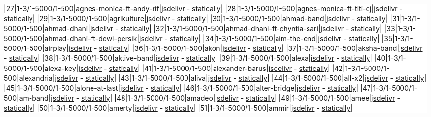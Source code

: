 |27|1-3/1-5000/1-500|agnes-monica-ft-andy-rif|[jsdelivr](https://cdn.jsdelivr.net/gh/dbchord/webp-a-600x600_1-3/1-5000/1-500/agnes-monica-ft-andy-rif.webp) - [statically](https://cdn.statically.io/gh/dbchord/webp-a-600x600_1-3/img/1-5000/1-500/agnes-monica-ft-andy-rif.webp)|
|28|1-3/1-5000/1-500|agnes-monica-ft-titi-dj|[jsdelivr](https://cdn.jsdelivr.net/gh/dbchord/webp-a-600x600_1-3/1-5000/1-500/agnes-monica-ft-titi-dj.webp) - [statically](https://cdn.statically.io/gh/dbchord/webp-a-600x600_1-3/img/1-5000/1-500/agnes-monica-ft-titi-dj.webp)|
|29|1-3/1-5000/1-500|agrikulture|[jsdelivr](https://cdn.jsdelivr.net/gh/dbchord/webp-a-600x600_1-3/1-5000/1-500/agrikulture.webp) - [statically](https://cdn.statically.io/gh/dbchord/webp-a-600x600_1-3/img/1-5000/1-500/agrikulture.webp)|
|30|1-3/1-5000/1-500|ahmad-band|[jsdelivr](https://cdn.jsdelivr.net/gh/dbchord/webp-a-600x600_1-3/1-5000/1-500/ahmad-band.webp) - [statically](https://cdn.statically.io/gh/dbchord/webp-a-600x600_1-3/img/1-5000/1-500/ahmad-band.webp)|
|31|1-3/1-5000/1-500|ahmad-dhani|[jsdelivr](https://cdn.jsdelivr.net/gh/dbchord/webp-a-600x600_1-3/1-5000/1-500/ahmad-dhani.webp) - [statically](https://cdn.statically.io/gh/dbchord/webp-a-600x600_1-3/img/1-5000/1-500/ahmad-dhani.webp)|
|32|1-3/1-5000/1-500|ahmad-dhani-ft-chyntia-sari|[jsdelivr](https://cdn.jsdelivr.net/gh/dbchord/webp-a-600x600_1-3/1-5000/1-500/ahmad-dhani-ft-chyntia-sari.webp) - [statically](https://cdn.statically.io/gh/dbchord/webp-a-600x600_1-3/img/1-5000/1-500/ahmad-dhani-ft-chyntia-sari.webp)|
|33|1-3/1-5000/1-500|ahmad-dhani-ft-dewi-persik|[jsdelivr](https://cdn.jsdelivr.net/gh/dbchord/webp-a-600x600_1-3/1-5000/1-500/ahmad-dhani-ft-dewi-persik.webp) - [statically](https://cdn.statically.io/gh/dbchord/webp-a-600x600_1-3/img/1-5000/1-500/ahmad-dhani-ft-dewi-persik.webp)|
|34|1-3/1-5000/1-500|aim-the-end|[jsdelivr](https://cdn.jsdelivr.net/gh/dbchord/webp-a-600x600_1-3/1-5000/1-500/aim-the-end.webp) - [statically](https://cdn.statically.io/gh/dbchord/webp-a-600x600_1-3/img/1-5000/1-500/aim-the-end.webp)|
|35|1-3/1-5000/1-500|airplay|[jsdelivr](https://cdn.jsdelivr.net/gh/dbchord/webp-a-600x600_1-3/1-5000/1-500/airplay.webp) - [statically](https://cdn.statically.io/gh/dbchord/webp-a-600x600_1-3/img/1-5000/1-500/airplay.webp)|
|36|1-3/1-5000/1-500|akon|[jsdelivr](https://cdn.jsdelivr.net/gh/dbchord/webp-a-600x600_1-3/1-5000/1-500/akon.webp) - [statically](https://cdn.statically.io/gh/dbchord/webp-a-600x600_1-3/img/1-5000/1-500/akon.webp)|
|37|1-3/1-5000/1-500|aksha-band|[jsdelivr](https://cdn.jsdelivr.net/gh/dbchord/webp-a-600x600_1-3/1-5000/1-500/aksha-band.webp) - [statically](https://cdn.statically.io/gh/dbchord/webp-a-600x600_1-3/img/1-5000/1-500/aksha-band.webp)|
|38|1-3/1-5000/1-500|aktive-band|[jsdelivr](https://cdn.jsdelivr.net/gh/dbchord/webp-a-600x600_1-3/1-5000/1-500/aktive-band.webp) - [statically](https://cdn.statically.io/gh/dbchord/webp-a-600x600_1-3/img/1-5000/1-500/aktive-band.webp)|
|39|1-3/1-5000/1-500|alexa|[jsdelivr](https://cdn.jsdelivr.net/gh/dbchord/webp-a-600x600_1-3/1-5000/1-500/alexa.webp) - [statically](https://cdn.statically.io/gh/dbchord/webp-a-600x600_1-3/img/1-5000/1-500/alexa.webp)|
|40|1-3/1-5000/1-500|alexa-key|[jsdelivr](https://cdn.jsdelivr.net/gh/dbchord/webp-a-600x600_1-3/1-5000/1-500/alexa-key.webp) - [statically](https://cdn.statically.io/gh/dbchord/webp-a-600x600_1-3/img/1-5000/1-500/alexa-key.webp)|
|41|1-3/1-5000/1-500|alexander-barus|[jsdelivr](https://cdn.jsdelivr.net/gh/dbchord/webp-a-600x600_1-3/1-5000/1-500/alexander-barus.webp) - [statically](https://cdn.statically.io/gh/dbchord/webp-a-600x600_1-3/img/1-5000/1-500/alexander-barus.webp)|
|42|1-3/1-5000/1-500|alexandria|[jsdelivr](https://cdn.jsdelivr.net/gh/dbchord/webp-a-600x600_1-3/1-5000/1-500/alexandria.webp) - [statically](https://cdn.statically.io/gh/dbchord/webp-a-600x600_1-3/img/1-5000/1-500/alexandria.webp)|
|43|1-3/1-5000/1-500|aliva|[jsdelivr](https://cdn.jsdelivr.net/gh/dbchord/webp-a-600x600_1-3/1-5000/1-500/aliva.webp) - [statically](https://cdn.statically.io/gh/dbchord/webp-a-600x600_1-3/img/1-5000/1-500/aliva.webp)|
|44|1-3/1-5000/1-500|all-x2|[jsdelivr](https://cdn.jsdelivr.net/gh/dbchord/webp-a-600x600_1-3/1-5000/1-500/all-x2.webp) - [statically](https://cdn.statically.io/gh/dbchord/webp-a-600x600_1-3/img/1-5000/1-500/all-x2.webp)|
|45|1-3/1-5000/1-500|alone-at-last|[jsdelivr](https://cdn.jsdelivr.net/gh/dbchord/webp-a-600x600_1-3/1-5000/1-500/alone-at-last.webp) - [statically](https://cdn.statically.io/gh/dbchord/webp-a-600x600_1-3/img/1-5000/1-500/alone-at-last.webp)|
|46|1-3/1-5000/1-500|alter-bridge|[jsdelivr](https://cdn.jsdelivr.net/gh/dbchord/webp-a-600x600_1-3/1-5000/1-500/alter-bridge.webp) - [statically](https://cdn.statically.io/gh/dbchord/webp-a-600x600_1-3/img/1-5000/1-500/alter-bridge.webp)|
|47|1-3/1-5000/1-500|am-band|[jsdelivr](https://cdn.jsdelivr.net/gh/dbchord/webp-a-600x600_1-3/1-5000/1-500/am-band.webp) - [statically](https://cdn.statically.io/gh/dbchord/webp-a-600x600_1-3/img/1-5000/1-500/am-band.webp)|
|48|1-3/1-5000/1-500|amadeo|[jsdelivr](https://cdn.jsdelivr.net/gh/dbchord/webp-a-600x600_1-3/1-5000/1-500/amadeo.webp) - [statically](https://cdn.statically.io/gh/dbchord/webp-a-600x600_1-3/img/1-5000/1-500/amadeo.webp)|
|49|1-3/1-5000/1-500|amee|[jsdelivr](https://cdn.jsdelivr.net/gh/dbchord/webp-a-600x600_1-3/1-5000/1-500/amee.webp) - [statically](https://cdn.statically.io/gh/dbchord/webp-a-600x600_1-3/img/1-5000/1-500/amee.webp)|
|50|1-3/1-5000/1-500|amerty|[jsdelivr](https://cdn.jsdelivr.net/gh/dbchord/webp-a-600x600_1-3/1-5000/1-500/amerty.webp) - [statically](https://cdn.statically.io/gh/dbchord/webp-a-600x600_1-3/img/1-5000/1-500/amerty.webp)|
|51|1-3/1-5000/1-500|ammir|[jsdelivr](https://cdn.jsdelivr.net/gh/dbchord/webp-a-600x600_1-3/1-5000/1-500/ammir.webp) - [statically](https://cdn.statically.io/gh/dbchord/webp-a-600x600_1-3/img/1-5000/1-500/ammir.webp)|